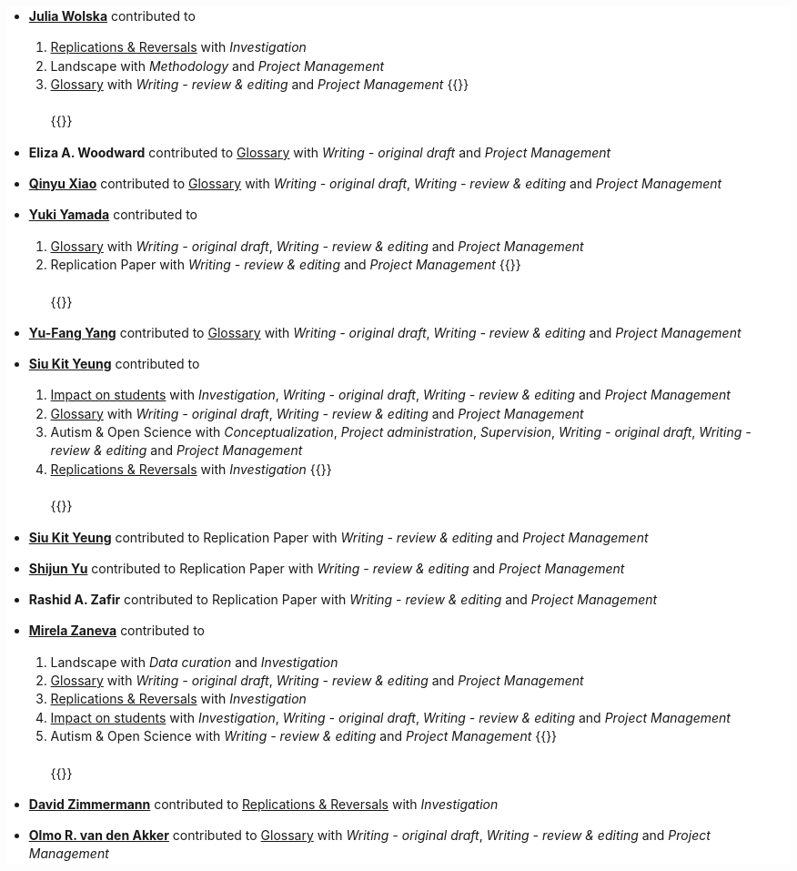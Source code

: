 - **[Julia Wolska](https://orcid.org/0000-0001-8675-4388)** contributed to 
    1. [Replications & Reversals](https://forrt.org/reversals/) with *Investigation*
    2. Landscape with *Methodology* and *Project Management*
    3. [Glossary](https://forrt.org/glossary/) with *Writing - review & editing* and *Project Management*
{{<rawhtml>}}<br/>&nbsp;<br/> {{</rawhtml>}}

- **Eliza A. Woodward** contributed to [Glossary](https://forrt.org/glossary/) with *Writing - original draft* and *Project Management*

- **[Qinyu Xiao](https://orcid.org/0000-0002-9824-9247)** contributed to [Glossary](https://forrt.org/glossary/) with *Writing - original draft*, *Writing - review & editing* and *Project Management*

- **[Yuki Yamada](https://orcid.org/0000-0003-1431-568X)** contributed to 
    1. [Glossary](https://forrt.org/glossary/) with *Writing - original draft*, *Writing - review & editing* and *Project Management*
    2. Replication Paper with *Writing - review & editing* and *Project Management*
{{<rawhtml>}}<br/>&nbsp;<br/> {{</rawhtml>}}

- **[Yu-Fang Yang](https://orcid.org/0000-0001-9089-6020)** contributed to [Glossary](https://forrt.org/glossary/) with *Writing - original draft*, *Writing - review & editing* and *Project Management*

- **[Siu Kit Yeung](https://orcid.org/0000-0002-5835-0981)** contributed to 
    1. [Impact on students](https://forrt.org/impact/) with *Investigation*, *Writing - original draft*, *Writing - review & editing* and *Project Management*
    2. [Glossary](https://forrt.org/glossary/) with *Writing - original draft*, *Writing - review & editing* and *Project Management*
    3. Autism & Open Science with *Conceptualization*, *Project administration*, *Supervision*, *Writing - original draft*, *Writing - review & editing* and *Project Management*
    4. [Replications & Reversals](https://forrt.org/reversals/) with *Investigation*
{{<rawhtml>}}<br/>&nbsp;<br/> {{</rawhtml>}}

- **[Siu Kit Yeung](https://orcid.org/0000-0002-5835-0981)** contributed to Replication Paper with *Writing - review & editing* and *Project Management*

- **[Shijun Yu](https://orcid.org/0000-0002-2054-4748)** contributed to Replication Paper with *Writing - review & editing* and *Project Management*

- **Rashid A. Zafir** contributed to Replication Paper with *Writing - review & editing* and *Project Management*

- **[Mirela Zaneva](https://orcid.org/0000-0003-3569-931X)** contributed to 
    1. Landscape with *Data curation* and *Investigation*
    2. [Glossary](https://forrt.org/glossary/) with *Writing - original draft*, *Writing - review & editing* and *Project Management*
    3. [Replications & Reversals](https://forrt.org/reversals/) with *Investigation*
    4. [Impact on students](https://forrt.org/impact/) with *Investigation*, *Writing - original draft*, *Writing - review & editing* and *Project Management*
    5. Autism & Open Science with *Writing - review & editing* and *Project Management*
{{<rawhtml>}}<br/>&nbsp;<br/> {{</rawhtml>}}

- **[David Zimmermann](https://orcid.org/0000-0001-5784-2733)** contributed to [Replications & Reversals](https://forrt.org/reversals/) with *Investigation*

- **[Olmo R. van den Akker](https://orcid.org/0000-0002-0712-3746)** contributed to [Glossary](https://forrt.org/glossary/) with *Writing - original draft*, *Writing - review & editing* and *Project Management*